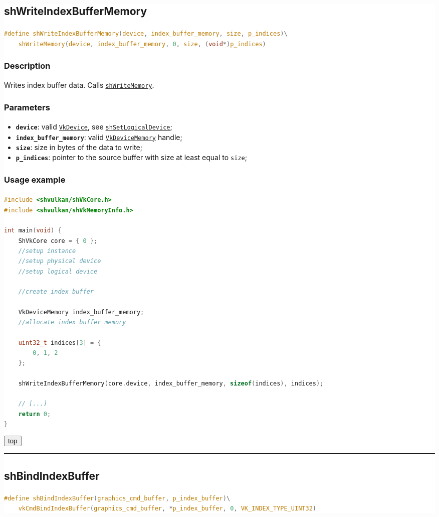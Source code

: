 

## shWriteIndexBufferMemory
```c
#define shWriteIndexBufferMemory(device, index_buffer_memory, size, p_indices)\
	shWriteMemory(device, index_buffer_memory, 0, size, (void*)p_indices)
```

### Description
Writes index buffer data. Calls [`shWriteMemory`](#shwritememory).

### Parameters
 * **`device`**: valid [`VkDevice`](https://www.khronos.org/registry/vulkan/specs/1.3-extensions/man/html/VkDevice.html), see [`shSetLogicalDevice`](#shsetlogicaldevice);
 * **`index_buffer_memory`**: valid [`VkDeviceMemory`](https://www.khronos.org/registry/vulkan/specs/1.3-extensions/man/html/VkDeviceMemory.html) handle;
 * **`size`**: size in bytes of the data to write;
 * **`p_indices`**: pointer to the source buffer with size at least equal to `size`;
### Usage example

```c
#include <shvulkan/shVkCore.h>
#include <shvulkan/shVkMemoryInfo.h>

int main(void) {
    ShVkCore core = { 0 };
    //setup instance
	//setup physical device
    //setup logical device
    
    //create index buffer

    VkDeviceMemory index_buffer_memory;
    //allocate index buffer memory

    uint32_t indices[3] = {
		0, 1, 2
    };

    shWriteIndexBufferMemory(core.device, index_buffer_memory, sizeof(indices), indices);

    // [...]
    return 0;
}
```

<button class="btn">[top](#shvulkan-c-definitions)</button>

---



## shBindIndexBuffer
```c
#define shBindIndexBuffer(graphics_cmd_buffer, p_index_buffer)\
	vkCmdBindIndexBuffer(graphics_cmd_buffer, *p_index_buffer, 0, VK_INDEX_TYPE_UINT32)
```
